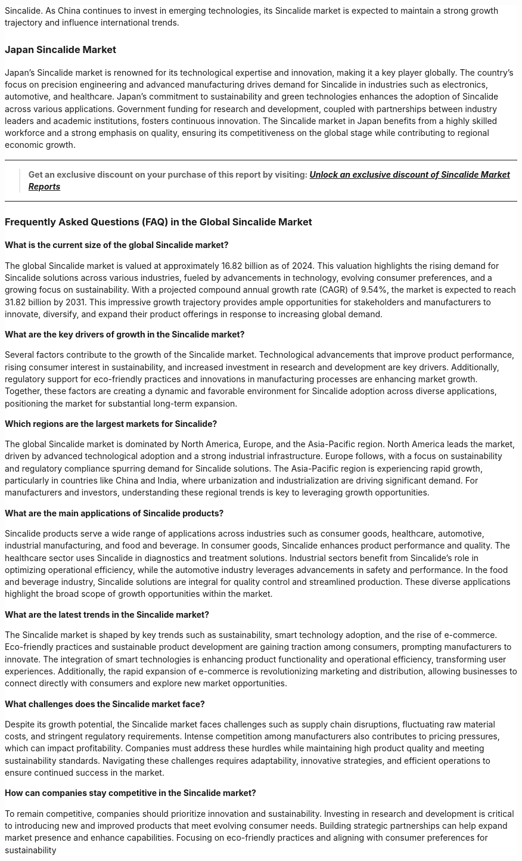 Sincalide. As China continues to invest in emerging technologies, its Sincalide market is expected to maintain a strong growth trajectory and influence international trends.</p><h3>Japan Sincalide Market</h3><p>Japan&rsquo;s Sincalide market is renowned for its technological expertise and innovation, making it a key player globally. The country&rsquo;s focus on precision engineering and advanced manufacturing drives demand for Sincalide in industries such as electronics, automotive, and healthcare. Japan&rsquo;s commitment to sustainability and green technologies enhances the adoption of Sincalide across various applications. Government funding for research and development, coupled with partnerships between industry leaders and academic institutions, fosters continuous innovation. The Sincalide market in Japan benefits from a highly skilled workforce and a strong emphasis on quality, ensuring its competitiveness on the global stage while contributing to regional economic growth.</p><hr /><blockquote><p><strong>Get an exclusive discount on your purchase of this report by visiting: <em><a href="://marketresearchpulse.com/ask-for-discount/12816?utm_source=Github&amp;utm_medium=022">Unlock an exclusive discount of Sincalide Market Reports</a></em>&nbsp;</strong></p></blockquote><hr /><h3>Frequently Asked Questions (FAQ) in the Global Sincalide Market</h3><p><strong>What is the current size of the global Sincalide market?</strong></p><p>The global Sincalide market is valued at approximately 16.82 billion as of 2024. This valuation highlights the rising demand for Sincalide solutions across various industries, fueled by advancements in technology, evolving consumer preferences, and a growing focus on sustainability. With a projected compound annual growth rate (CAGR) of 9.54%, the market is expected to reach 31.82 billion by 2031. This impressive growth trajectory provides ample opportunities for stakeholders and manufacturers to innovate, diversify, and expand their product offerings in response to increasing global demand.</p><p><strong>What are the key drivers of growth in the Sincalide market?</strong></p><p>Several factors contribute to the growth of the Sincalide market. Technological advancements that improve product performance, rising consumer interest in sustainability, and increased investment in research and development are key drivers. Additionally, regulatory support for eco-friendly practices and innovations in manufacturing processes are enhancing market growth. Together, these factors are creating a dynamic and favorable environment for Sincalide adoption across diverse applications, positioning the market for substantial long-term expansion.</p><p><strong>Which regions are the largest markets for Sincalide?</strong></p><p>The global Sincalide market is dominated by North America, Europe, and the Asia-Pacific region. North America leads the market, driven by advanced technological adoption and a strong industrial infrastructure. Europe follows, with a focus on sustainability and regulatory compliance spurring demand for Sincalide solutions. The Asia-Pacific region is experiencing rapid growth, particularly in countries like China and India, where urbanization and industrialization are driving significant demand. For manufacturers and investors, understanding these regional trends is key to leveraging growth opportunities.</p><p><strong>What are the main applications of Sincalide products?</strong></p><p>Sincalide products serve a wide range of applications across industries such as consumer goods, healthcare, automotive, industrial manufacturing, and food and beverage. In consumer goods, Sincalide enhances product performance and quality. The healthcare sector uses Sincalide in diagnostics and treatment solutions. Industrial sectors benefit from Sincalide&rsquo;s role in optimizing operational efficiency, while the automotive industry leverages advancements in safety and performance. In the food and beverage industry, Sincalide solutions are integral for quality control and streamlined production. These diverse applications highlight the broad scope of growth opportunities within the market.</p><p><strong>What are the latest trends in the Sincalide market?</strong></p><p>The Sincalide market is shaped by key trends such as sustainability, smart technology adoption, and the rise of e-commerce. Eco-friendly practices and sustainable product development are gaining traction among consumers, prompting manufacturers to innovate. The integration of smart technologies is enhancing product functionality and operational efficiency, transforming user experiences. Additionally, the rapid expansion of e-commerce is revolutionizing marketing and distribution, allowing businesses to connect directly with consumers and explore new market opportunities.</p><p><strong>What challenges does the Sincalide market face?</strong></p><p>Despite its growth potential, the Sincalide market faces challenges such as supply chain disruptions, fluctuating raw material costs, and stringent regulatory requirements. Intense competition among manufacturers also contributes to pricing pressures, which can impact profitability. Companies must address these hurdles while maintaining high product quality and meeting sustainability standards. Navigating these challenges requires adaptability, innovative strategies, and efficient operations to ensure continued success in the market.</p><p><strong>How can companies stay competitive in the Sincalide market?</strong></p><p>To remain competitive, companies should prioritize innovation and sustainability. Investing in research and development is critical to introducing new and improved products that meet evolving consumer needs. Building strategic partnerships can help expand market presence and enhance capabilities. Focusing on eco-friendly practices and aligning with consumer preferences for sustainability